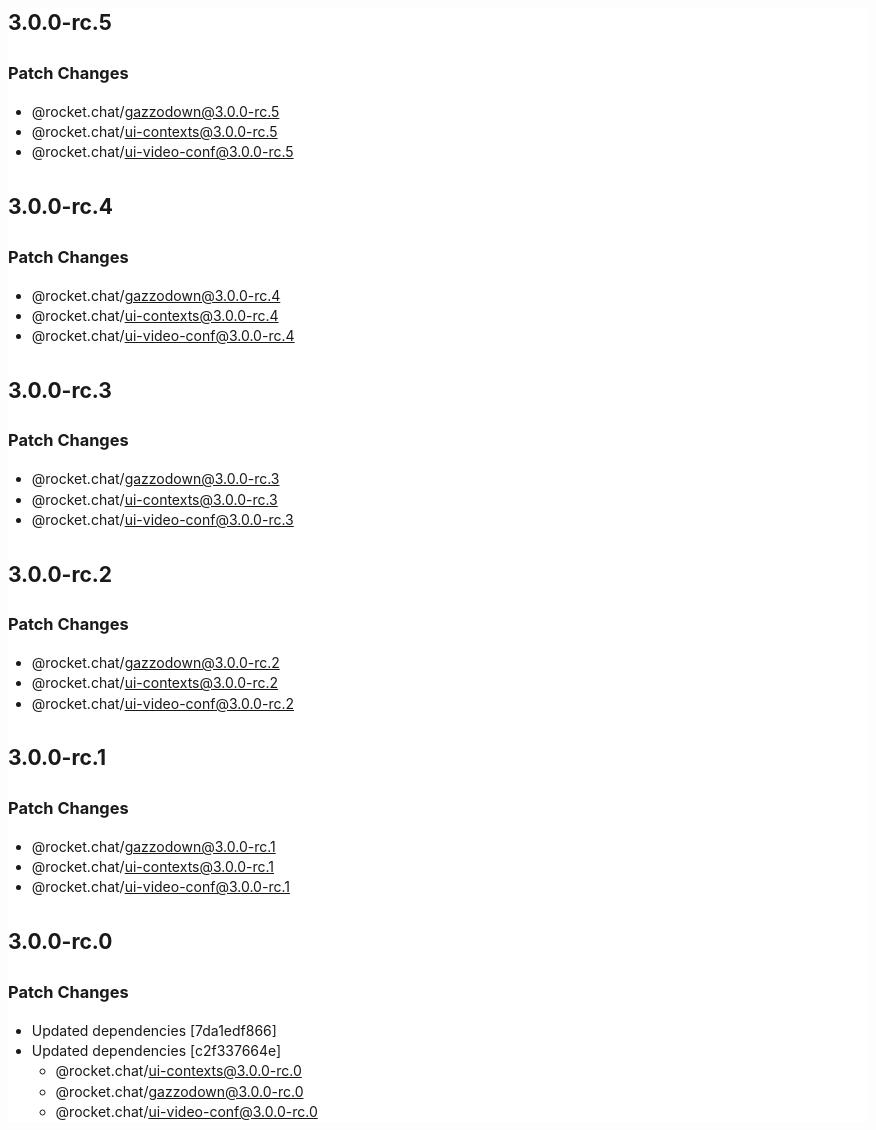 ## 3.0.0-rc.5

### Patch Changes

- @rocket.chat/gazzodown@3.0.0-rc.5
- @rocket.chat/ui-contexts@3.0.0-rc.5
- @rocket.chat/ui-video-conf@3.0.0-rc.5

## 3.0.0-rc.4

### Patch Changes

- @rocket.chat/gazzodown@3.0.0-rc.4
- @rocket.chat/ui-contexts@3.0.0-rc.4
- @rocket.chat/ui-video-conf@3.0.0-rc.4

## 3.0.0-rc.3

### Patch Changes

- @rocket.chat/gazzodown@3.0.0-rc.3
- @rocket.chat/ui-contexts@3.0.0-rc.3
- @rocket.chat/ui-video-conf@3.0.0-rc.3

## 3.0.0-rc.2

### Patch Changes

- @rocket.chat/gazzodown@3.0.0-rc.2
- @rocket.chat/ui-contexts@3.0.0-rc.2
- @rocket.chat/ui-video-conf@3.0.0-rc.2

## 3.0.0-rc.1

### Patch Changes

- @rocket.chat/gazzodown@3.0.0-rc.1
- @rocket.chat/ui-contexts@3.0.0-rc.1
- @rocket.chat/ui-video-conf@3.0.0-rc.1

## 3.0.0-rc.0

### Patch Changes

- Updated dependencies [7da1edf866]
- Updated dependencies [c2f337664e]
  - @rocket.chat/ui-contexts@3.0.0-rc.0
  - @rocket.chat/gazzodown@3.0.0-rc.0
  - @rocket.chat/ui-video-conf@3.0.0-rc.0
